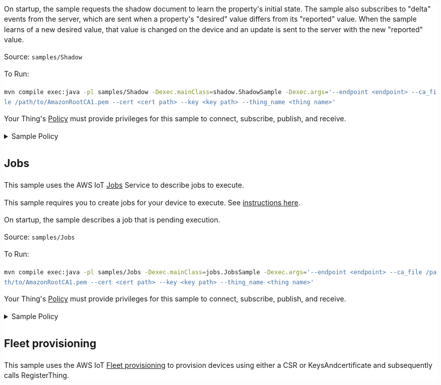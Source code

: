 On startup, the sample requests the shadow document to learn the property's
initial state. The sample also subscribes to "delta" events from the server,
which are sent when a property's "desired" value differs from its "reported"
value. When the sample learns of a new desired value, that value is changed
on the device and an update is sent to the server with the new "reported"
value.

Source: `samples/Shadow`

To Run:

``` sh
mvn compile exec:java -pl samples/Shadow -Dexec.mainClass=shadow.ShadowSample -Dexec.args='--endpoint <endpoint> --ca_file /path/to/AmazonRootCA1.pem --cert <cert path> --key <key path> --thing_name <thing name>'
```

Your Thing's
[Policy](https://docs.aws.amazon.com/iot/latest/developerguide/iot-policies.html)
must provide privileges for this sample to connect, subscribe, publish,
and receive.

<details><summary>Sample Policy</summary></details>

## Jobs

This sample uses the AWS IoT
[Jobs](https://docs.aws.amazon.com/iot/latest/developerguide/iot-jobs.html)
Service to describe jobs to execute.

This sample requires you to create jobs for your device to execute. See
[instructions here](https://docs.aws.amazon.com/iot/latest/developerguide/create-manage-jobs.html).

On startup, the sample describes a job that is pending execution.

Source: `samples/Jobs`

To Run:

``` sh
mvn compile exec:java -pl samples/Jobs -Dexec.mainClass=jobs.JobsSample -Dexec.args='--endpoint <endpoint> --ca_file /path/to/AmazonRootCA1.pem --cert <cert path> --key <key path> --thing_name <thing name>'
```

Your Thing's
[Policy](https://docs.aws.amazon.com/iot/latest/developerguide/iot-policies.html)
must provide privileges for this sample to connect, subscribe, publish,
and receive.

<details><summary>Sample Policy</summary></details>

## Fleet provisioning

This sample uses the AWS IoT
[Fleet provisioning](https://docs.aws.amazon.com/iot/latest/developerguide/provision-wo-cert.html)
to provision devices using either a CSR or KeysAndcertificate and subsequently calls RegisterThing.
